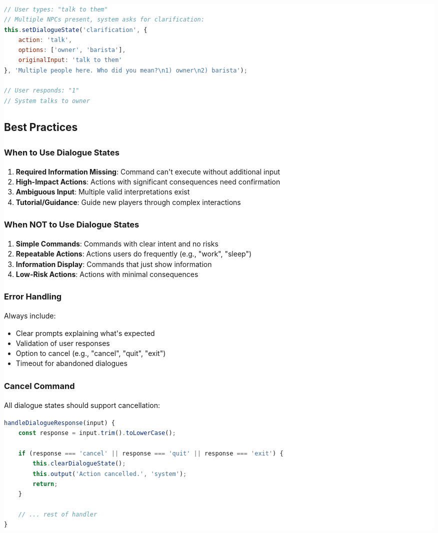 ```javascript
// User types: "talk to them"
// Multiple NPCs present, system asks for clarification:
this.setDialogueState('clarification', {
    action: 'talk',
    options: ['owner', 'barista'],
    originalInput: 'talk to them'
}, 'Multiple people here. Who did you mean?\n1) owner\n2) barista');

// User responds: "1"
// System talks to owner
```

## Best Practices

### When to Use Dialogue States

1. **Required Information Missing**: Command can't execute without additional input
2. **High-Impact Actions**: Actions with significant consequences need confirmation
3. **Ambiguous Input**: Multiple valid interpretations exist
4. **Tutorial/Guidance**: Guide new players through complex interactions

### When NOT to Use Dialogue States

1. **Simple Commands**: Commands with clear intent and no risks
2. **Repeatable Actions**: Actions users do frequently (e.g., "work", "sleep")
3. **Information Display**: Commands that just show information
4. **Low-Risk Actions**: Actions with minimal consequences

### Error Handling

Always include:
- Clear prompts explaining what's expected
- Validation of user responses
- Option to cancel (e.g., "cancel", "quit", "exit")
- Timeout for abandoned dialogues

### Cancel Command

All dialogue states should support cancellation:

```javascript
handleDialogueResponse(input) {
    const response = input.trim().toLowerCase();
    
    if (response === 'cancel' || response === 'quit' || response === 'exit') {
        this.clearDialogueState();
        this.output('Action cancelled.', 'system');
        return;
    }
    
    // ... rest of handler
}
```
